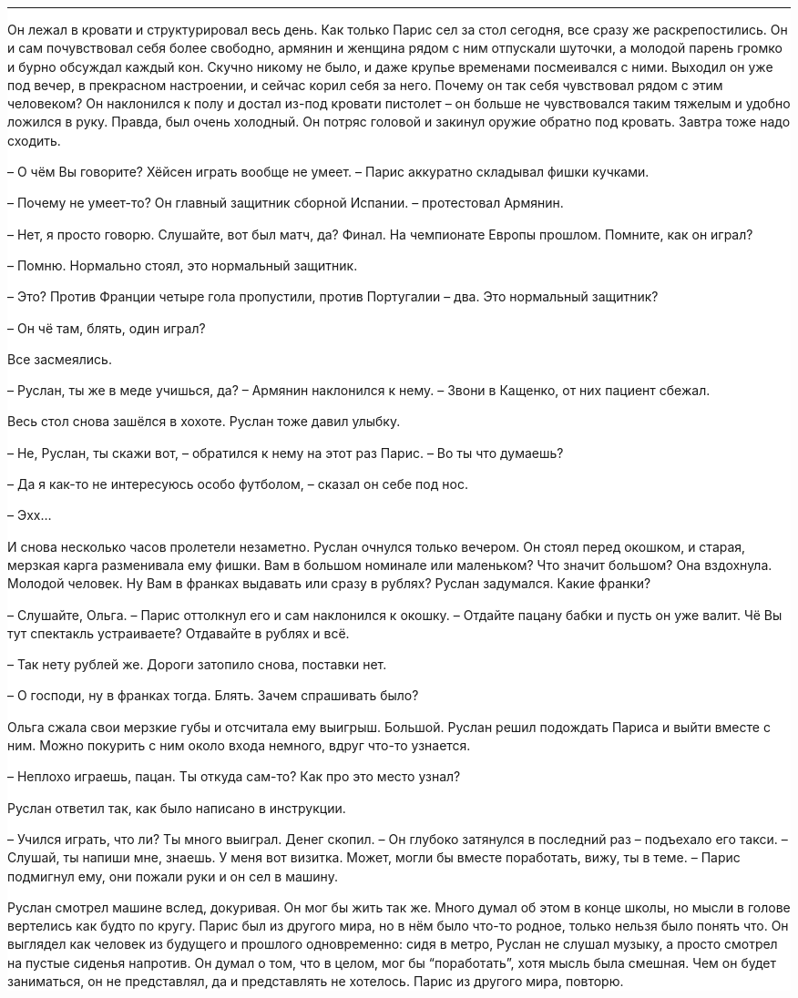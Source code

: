 ***

Он лежал в кровати и структурировал весь день. Как только Парис сел за стол сегодня, все сразу же раскрепостились. Он и сам почувствовал себя более свободно, армянин и женщина рядом с ним отпускали шуточки, а молодой парень громко и бурно обсуждал каждый кон. Скучно никому не было, и даже крупье временами посмеивался с ними. Выходил он уже под вечер, в прекрасном настроении, и сейчас корил себя за него. Почему он так себя чувствовал рядом с этим человеком? Он наклонился к полу и достал из-под кровати пистолет – он больше не чувствовался таким тяжелым и удобно ложился в руку. Правда, был очень холодный. Он потряс головой и закинул оружие обратно под кровать. Завтра тоже надо сходить. 

– О чём Вы говорите? Хёйсен играть вообще не умеет. – Парис аккуратно складывал фишки кучками.

– Почему не умеет-то? Он главный защитник сборной Испании. – протестовал Армянин.

– Нет, я просто говорю. Слушайте, вот был матч, да? Финал. На чемпионате Европы прошлом. Помните, как он играл?

– Помню. Нормально стоял, это нормальный защитник.

– Это? Против Франции четыре гола пропустили, против Португалии – два. Это нормальный защитник?

– Он чё там, блять, один играл?

Все засмеялись.

– Руслан, ты же в меде учишься, да? – Армянин наклонился к нему. – Звони в Кащенко, от них пациент сбежал. 

Весь стол снова зашёлся в хохоте. Руслан тоже давил улыбку.

– Не, Руслан, ты скажи вот, – обратился к нему на этот раз Парис. – Во ты что думаешь?

– Да я как-то не интересуюсь особо футболом, – сказал он себе под нос.

– Эхх…

И снова несколько часов пролетели незаметно. Руслан очнулся только вечером. Он стоял перед окошком, и старая, мерзкая карга разменивала ему фишки. Вам в большом номинале или маленьком? Что значит большом? Она вздохнула. Молодой человек. Ну Вам в франках выдавать или сразу в рублях? Руслан задумался. Какие франки?

– Слушайте, Ольга. – Парис оттолкнул его и сам наклонился к окошку. – Отдайте пацану бабки и пусть он уже валит. Чё Вы тут спектакль устраиваете? Отдавайте в рублях и всё.

– Так нету рублей же. Дороги затопило снова, поставки нет.

– О господи, ну в франках тогда. Блять. Зачем спрашивать было?

Ольга сжала свои мерзкие губы и отсчитала ему выигрыш. Большой. Руслан решил подождать Париса и выйти вместе с ним. Можно покурить с ним около входа немного, вдруг что-то узнается. 

– Неплохо играешь, пацан. Ты откуда сам-то? Как про это место узнал?

Руслан ответил так, как было написано в инструкции.

– Учился играть, что ли? Ты много выиграл. Денег скопил. – Он глубоко затянулся в последний раз – подъехало его такси. – Слушай, ты напиши мне, знаешь. У меня вот визитка. Может, могли бы вместе поработать, вижу, ты в теме. – Парис подмигнул ему, они пожали руки и он сел в машину. 

Руслан смотрел машине вслед, докуривая. Он мог бы жить так же. Много думал об этом в конце школы, но мысли в голове вертелись как будто по кругу. Парис был из другого мира, но в нём было что-то родное, только нельзя было понять что. Он выглядел как человек из будущего и прошлого одновременно: сидя в метро, Руслан не слушал музыку, а просто смотрел на пустые сиденья напротив. Он думал о том, что в целом, мог бы “поработать”, хотя мысль была смешная. Чем он будет заниматься, он не представлял, да и представлять не хотелось. Парис из другого мира, повторю.
